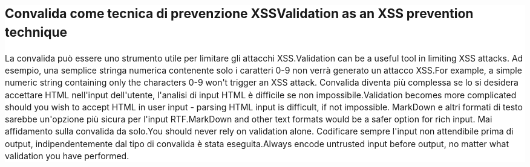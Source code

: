 ## <a name="validation-as-an-xss-prevention-technique"></a><span data-ttu-id="a62e7-176">Convalida come tecnica di prevenzione XSS</span><span class="sxs-lookup"><span data-stu-id="a62e7-176">Validation as an XSS prevention technique</span></span>

<span data-ttu-id="a62e7-177">La convalida può essere uno strumento utile per limitare gli attacchi XSS.</span><span class="sxs-lookup"><span data-stu-id="a62e7-177">Validation can be a useful tool in limiting XSS attacks.</span></span> <span data-ttu-id="a62e7-178">Ad esempio, una semplice stringa numerica contenente solo i caratteri 0-9 non verrà generato un attacco XSS.</span><span class="sxs-lookup"><span data-stu-id="a62e7-178">For example, a simple numeric string containing only the characters 0-9 won't trigger an XSS attack.</span></span> <span data-ttu-id="a62e7-179">Convalida diventa più complessa se lo si desidera accettare HTML nell'input dell'utente, l'analisi di input HTML è difficile se non impossibile.</span><span class="sxs-lookup"><span data-stu-id="a62e7-179">Validation becomes more complicated should you wish to accept HTML in user input - parsing HTML input is difficult, if not impossible.</span></span> <span data-ttu-id="a62e7-180">MarkDown e altri formati di testo sarebbe un'opzione più sicura per l'input RTF.</span><span class="sxs-lookup"><span data-stu-id="a62e7-180">MarkDown and other text formats would be a safer option for rich input.</span></span> <span data-ttu-id="a62e7-181">Mai affidamento sulla convalida da solo.</span><span class="sxs-lookup"><span data-stu-id="a62e7-181">You should never rely on validation alone.</span></span> <span data-ttu-id="a62e7-182">Codificare sempre l'input non attendibile prima di output, indipendentemente dal tipo di convalida è stata eseguita.</span><span class="sxs-lookup"><span data-stu-id="a62e7-182">Always encode untrusted input before output, no matter what validation you have performed.</span></span>
